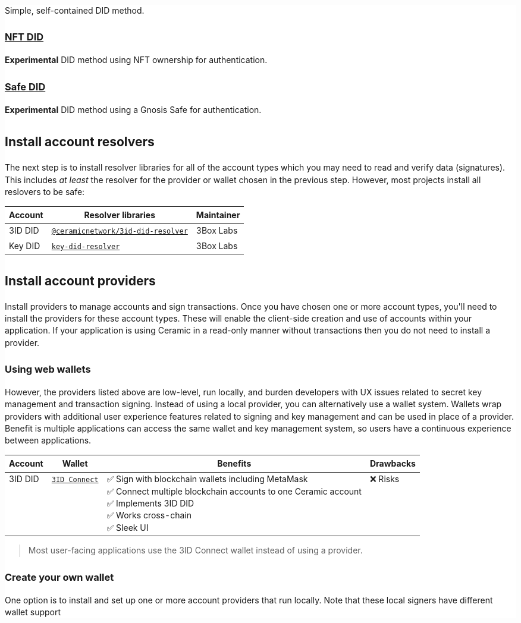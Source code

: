 Simple, self-contained DID method.

### [NFT DID](../../docs/advanced/standards/accounts/nft-did.md)

**Experimental** DID method using NFT ownership for authentication.

### [Safe DID](../../docs/advanced/standards/accounts/safe-did.md)

**Experimental** DID method using a Gnosis Safe for authentication.



## Install account resolvers

The next step is to install resolver libraries for all of the account types which you may need to read and verify data (signatures). This includes _at least_ the resolver for the provider or wallet chosen in the previous step. However, most projects install all reslovers to be safe:

| Account | Resolver libraries                                                            | Maintainer |
| ------- | ----------------------------------------------------------------------------- | ---------- |
| 3ID DID | [`@ceramicnetwork/3id-did-resolver`](../accounts/3id-did.md#3id-did-resolver) | 3Box Labs  |
| Key DID | [`key-did-resolver`](../accounts/key-did.md#key-did-resolver)                 | 3Box Labs  |



## Install account providers

Install providers to manage accounts and sign transactions. Once you have chosen one or more account types, you'll need to install the providers for these account types. These will enable the client-side creation and use of accounts within your application. If your application is using Ceramic in a read-only manner without transactions then you do not need to install a provider.

### Using web wallets

However, the providers listed above are low-level, run locally, and burden developers with UX issues related to secret key management and transaction signing. Instead of using a local provider, you can alternatively use a wallet system. Wallets wrap providers with additional user experience features related to signing and key management and can be used in place of a provider. Benefit is multiple applications can access the same wallet and key management system, so users have a continuous experience between applications.

| Account | Wallet                                              | Benefits                                                                                                                                                                                 | Drawbacks |
| ------- | --------------------------------------------------- | ---------------------------------------------------------------------------------------------------------------------------------------------------------------------------------------- | --------- |
| 3ID DID | [`3ID Connect`](../accounts/3id-did.md#3id-connect) | ✅ Sign with blockchain wallets including MetaMask</br>✅ Connect multiple blockchain accounts to one Ceramic account</br>✅ Implements 3ID DID</br>✅ Works cross-chain</br>✅ Sleek UI | ❌ Risks  |

> Most user-facing applications use the 3ID Connect wallet instead of using a provider.

### Create your own wallet

One option is to install and set up one or more account providers that run locally. Note that these local signers have different wallet support
